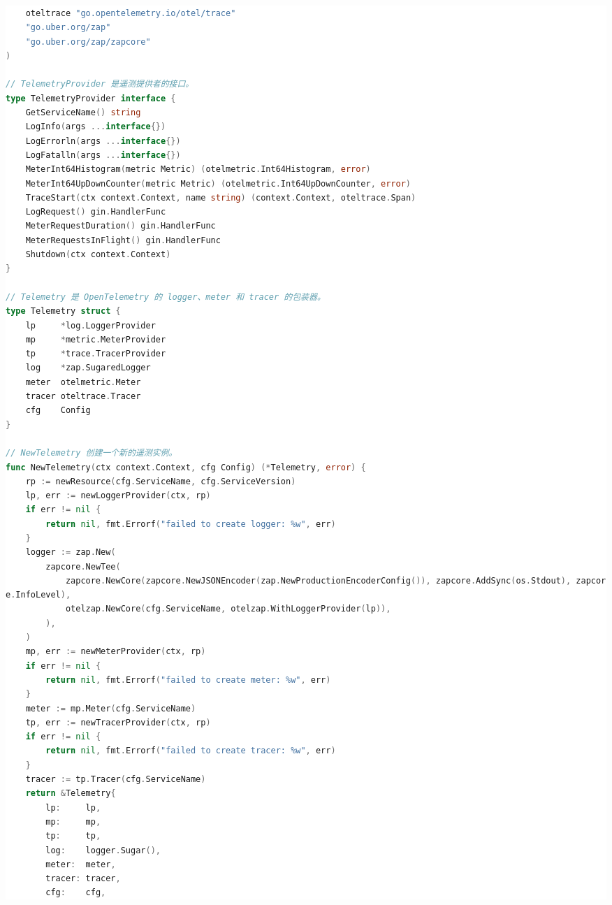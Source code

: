 ```go
	oteltrace "go.opentelemetry.io/otel/trace"
	"go.uber.org/zap"
	"go.uber.org/zap/zapcore"
)

// TelemetryProvider 是遥测提供者的接口。
type TelemetryProvider interface {
	GetServiceName() string
	LogInfo(args ...interface{})
	LogErrorln(args ...interface{})
	LogFatalln(args ...interface{})
	MeterInt64Histogram(metric Metric) (otelmetric.Int64Histogram, error)
	MeterInt64UpDownCounter(metric Metric) (otelmetric.Int64UpDownCounter, error)
	TraceStart(ctx context.Context, name string) (context.Context, oteltrace.Span)
	LogRequest() gin.HandlerFunc
	MeterRequestDuration() gin.HandlerFunc
	MeterRequestsInFlight() gin.HandlerFunc
	Shutdown(ctx context.Context)
}

// Telemetry 是 OpenTelemetry 的 logger、meter 和 tracer 的包装器。
type Telemetry struct {
	lp     *log.LoggerProvider
	mp     *metric.MeterProvider
	tp     *trace.TracerProvider
	log    *zap.SugaredLogger
	meter  otelmetric.Meter
	tracer oteltrace.Tracer
	cfg    Config
}

// NewTelemetry 创建一个新的遥测实例。
func NewTelemetry(ctx context.Context, cfg Config) (*Telemetry, error) {
	rp := newResource(cfg.ServiceName, cfg.ServiceVersion)
	lp, err := newLoggerProvider(ctx, rp)
	if err != nil {
		return nil, fmt.Errorf("failed to create logger: %w", err)
	}
	logger := zap.New(
		zapcore.NewTee(
			zapcore.NewCore(zapcore.NewJSONEncoder(zap.NewProductionEncoderConfig()), zapcore.AddSync(os.Stdout), zapcore.InfoLevel),
			otelzap.NewCore(cfg.ServiceName, otelzap.WithLoggerProvider(lp)),
		),
	)
	mp, err := newMeterProvider(ctx, rp)
	if err != nil {
		return nil, fmt.Errorf("failed to create meter: %w", err)
	}
	meter := mp.Meter(cfg.ServiceName)
	tp, err := newTracerProvider(ctx, rp)
	if err != nil {
		return nil, fmt.Errorf("failed to create tracer: %w", err)
	}
	tracer := tp.Tracer(cfg.ServiceName)
	return &Telemetry{
		lp:     lp,
		mp:     mp,
		tp:     tp,
		log:    logger.Sugar(),
		meter:  meter,
		tracer: tracer,
		cfg:    cfg,
```